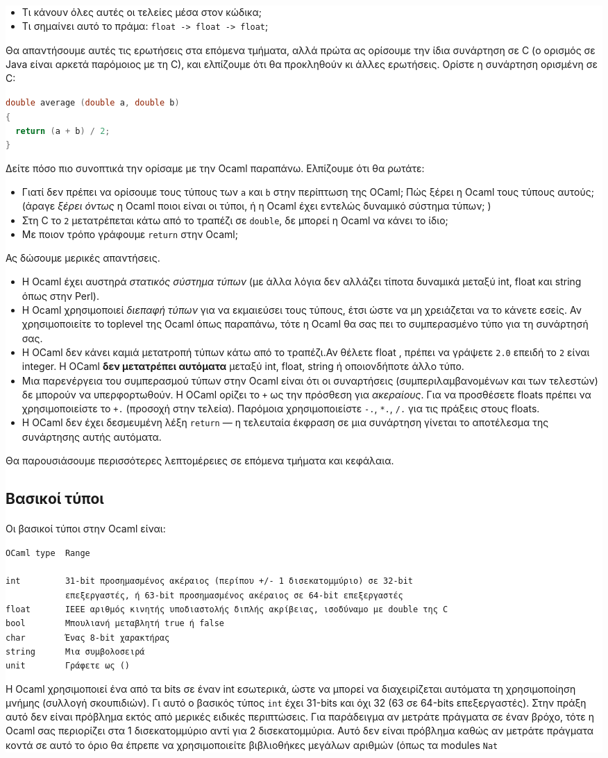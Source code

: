 * Τι κάνουν όλες αυτές οι τελείες μέσα στον κώδικα;
* Τι σημαίνει αυτό το πράμα: `float -> float -> float`;

Θα απαντήσουμε αυτές τις ερωτήσεις στα επόμενα τμήματα, αλλά πρώτα ας
ορίσουμε την ίδια συνάρτηση σε C (ο ορισμός σε Java είναι αρκετά παρόμοιος με τη C),
και ελπίζουμε ότι θα προκληθούν κι άλλες ερωτήσεις.
Ορίστε η συνάρτηση ορισμένη σε C:

```C
double average (double a, double b)
{
  return (a + b) / 2;
}
```
Δείτε πόσο πιο συνοπτικά την ορίσαμε με την Ocaml παραπάνω. Ελπίζουμε ότι
θα ρωτάτε:

* Γιατί δεν πρέπει να ορίσουμε τους τύπους των `a` και `b` στην περίπτωση της
 OCaml; Πώς ξέρει η Ocaml τους τύπους αυτούς; (άραγε *ξέρει όντως* η Ocaml ποιοι
 είναι οι τύποι, ή η Ocaml έχει εντελώς δυναμικό σύστημα τύπων; )
* Στη C το `2` μετατρέπεται κάτω από το τραπέζι σε `double`, δε μπορεί η Ocaml
 να κάνει το ίδιο;
* Με ποιον τρόπο γράφουμε `return` στην Ocaml;

Ας δώσουμε μερικές απαντήσεις.

* Η Ocaml έχει αυστηρά *στατικός σύστημα τύπων* (με άλλα λόγια δεν
 αλλάζει τίποτα δυναμικά μεταξύ int, float και string όπως στην Perl).
* Η Ocaml χρησιμοποιεί *διεπαφή τύπων* για να εκμαιεύσει τους τύπους,
 έτσι ώστε να μη χρειάζεται να το κάνετε εσείς. Αν χρησιμοποιείτε το
 toplevel της Ocaml όπως παραπάνω, τότε η Ocaml θα σας πει το συμπερασμένο
 τύπο για τη συνάρτησή σας.
* H OCaml δεν κάνει καμιά μετατροπή τύπων κάτω από το τραπέζι.Αν θέλετε
 float , πρέπει να γράψετε `2.0` επειδή το `2` είναι integer. Η OCaml
 **δεν μετατρέπει αυτόματα** μεταξύ int, float, string ή οποιονδήποτε άλλο τύπο.
* Μια παρενέργεια του συμπερασμού τύπων στην Ocaml είναι ότι οι συναρτήσεις
 (συμπεριλαμβανομένων και των τελεστών) δε μπορούν να  υπερφορτωθούν.
 Η OCaml ορίζει το `+` ως την πρόσθεση για *ακεραίους*. Για να προσθέσετε floats
 πρέπει να χρησιμοποιείστε το `+.` (προσοχή στην τελεία). Παρόμοια χρησιμοποιείστε
 `-.`, `*.`, `/.`  για τις πράξεις στους floats.
* Η OCaml δεν έχει δεσμευμένη λέξη `return` — η τελευταία έκφραση σε μια συνάρτηση
 γίνεται το αποτέλεσμα της συνάρτησης αυτής αυτόματα.

Θα παρουσιάσουμε περισσότερες λεπτομέρειες σε επόμενα τμήματα και κεφάλαια.

## Βασικοί τύποι
Οι βασικοί τύποι στην Ocaml είναι:

```text
OCaml type  Range

int         31-bit προσημασμένος ακέραιος (περίπου +/- 1 δισεκατομμύριο) σε 32-bit
            επεξεργαστές, ή 63-bit προσημασμένος ακέραιος σε 64-bit επεξεργαστές
float       IEEE αριθμός κινητής υποδιαστολής διπλής ακρίβειας, ισοδύναμο με double της C
bool        Μπουλιανή μεταβλητή true ή false
char        Ένας 8-bit χαρακτήρας
string      Μια συμβολοσειρά
unit        Γράφετε ως ()
```
Η Ocaml χρησιμοποιεί ένα από τα bits σε έναν int εσωτερικά, ώστε να μπορεί
να διαχειρίζεται αυτόματα τη χρησιμοποίηση μνήμης (συλλογή σκουπιδιών).
Γι αυτό ο βασικός τύπος `int` έχει 31-bits και όχι 32 (63 σε 64-bits
επεξεργαστές). Στην πράξη αυτό δεν είναι πρόβλημα εκτός από μερικές
ειδικές περιπτώσεις. Για παράδειγμα αν μετράτε πράγματα σε έναν βρόχο,
τότε η Ocaml σας περιορίζει στα 1 δισεκατομμύριο αντί για 2 δισεκατομμύρια.
Αυτό δεν είναι πρόβλημα καθώς αν μετράτε πράγματα κοντά σε αυτό το όριο
θα έπρεπε να χρησιμοποιείτε βιβλιοθήκες μεγάλων αριθμών (όπως τα modules `Nat`